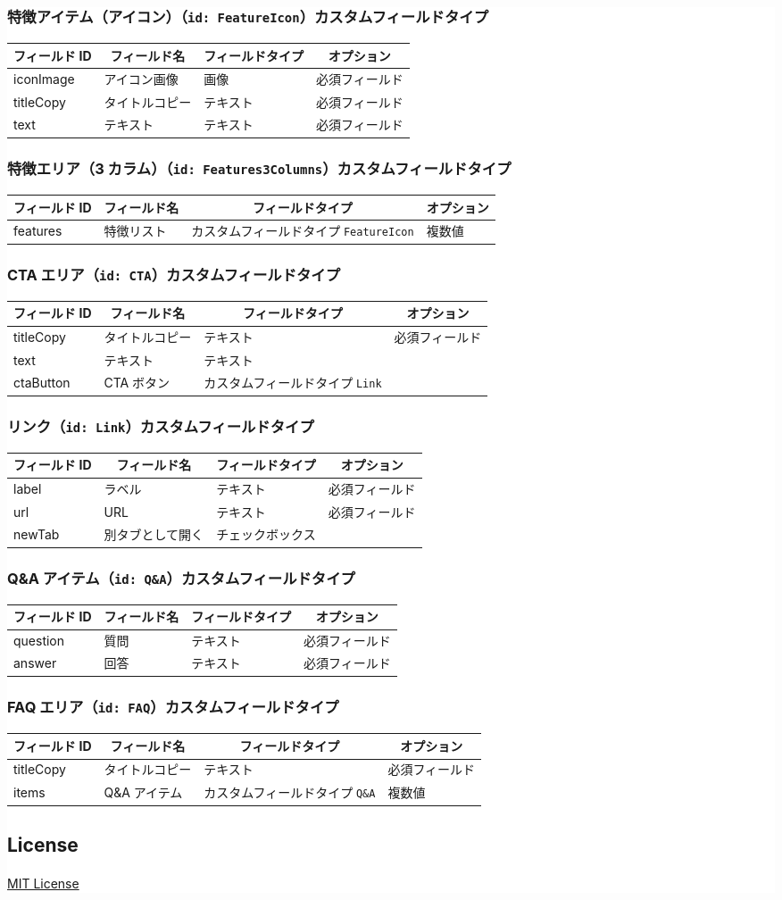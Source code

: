 ### 特徴アイテム（アイコン）（`id: FeatureIcon`）カスタムフィールドタイプ

| フィールド ID | フィールド名   | フィールドタイプ | オプション     |
| ------------- | -------------- | ---------------- | -------------- |
| iconImage     | アイコン画像   | 画像             | 必須フィールド |
| titleCopy     | タイトルコピー | テキスト         | 必須フィールド |
| text          | テキスト       | テキスト         | 必須フィールド |

### 特徴エリア（3 カラム）（`id: Features3Columns`）カスタムフィールドタイプ

| フィールド ID | フィールド名 | フィールドタイプ                       | オプション |
| ------------- | ------------ | -------------------------------------- | ---------- |
| features      | 特徴リスト   | カスタムフィールドタイプ `FeatureIcon` | 複数値     |

### CTA エリア（`id: CTA`）カスタムフィールドタイプ

| フィールド ID | フィールド名   | フィールドタイプ                | オプション     |
| ------------- | -------------- | ------------------------------- | -------------- |
| titleCopy     | タイトルコピー | テキスト                        | 必須フィールド |
| text          | テキスト       | テキスト                        |                |
| ctaButton     | CTA ボタン     | カスタムフィールドタイプ `Link` |                |

### リンク（`id: Link`）カスタムフィールドタイプ

| フィールド ID | フィールド名     | フィールドタイプ | オプション     |
| ------------- | ---------------- | ---------------- | -------------- |
| label         | ラベル           | テキスト         | 必須フィールド |
| url           | URL              | テキスト         | 必須フィールド |
| newTab        | 別タブとして開く | チェックボックス |                |

### Q&A アイテム（`id: Q&A`）カスタムフィールドタイプ

| フィールド ID | フィールド名 | フィールドタイプ | オプション     |
| ------------- | ------------ | ---------------- | -------------- |
| question      | 質問         | テキスト         | 必須フィールド |
| answer        | 回答         | テキスト         | 必須フィールド |

### FAQ エリア（`id: FAQ`）カスタムフィールドタイプ

| フィールド ID | フィールド名   | フィールドタイプ               | オプション     |
| ------------- | -------------- | ------------------------------ | -------------- |
| titleCopy     | タイトルコピー | テキスト                       | 必須フィールド |
| items         | Q&A アイテム   | カスタムフィールドタイプ `Q&A` | 複数値         |

## License

[MIT License](https://github.com/Newt-Inc/newt-starter-nextjs-landing-page/blob/main/LICENSE)
